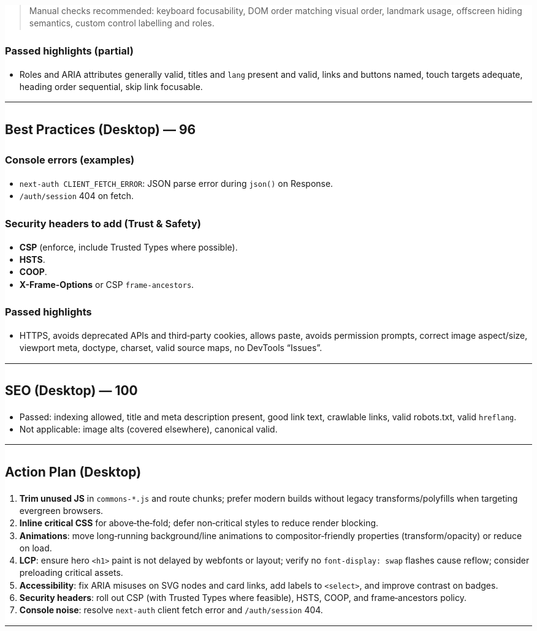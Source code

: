> Manual checks recommended: keyboard focusability, DOM order matching visual order, landmark usage, offscreen hiding semantics, custom control labelling and roles.

### Passed highlights (partial)
- Roles and ARIA attributes generally valid, titles and `lang` present and valid, links and buttons named, touch targets adequate, heading order sequential, skip link focusable.

---

## Best Practices (Desktop) — 96

### Console errors (examples)
- `next-auth CLIENT_FETCH_ERROR`: JSON parse error during `json()` on Response.
- `/auth/session` 404 on fetch.

### Security headers to add (Trust & Safety)
- **CSP** (enforce, include Trusted Types where possible).
- **HSTS**.
- **COOP**.
- **X-Frame-Options** or CSP `frame-ancestors`.

### Passed highlights
- HTTPS, avoids deprecated APIs and third‑party cookies, allows paste, avoids permission prompts, correct image aspect/size, viewport meta, doctype, charset, valid source maps, no DevTools “Issues”.

---

## SEO (Desktop) — 100

- Passed: indexing allowed, title and meta description present, good link text, crawlable links, valid robots.txt, valid `hreflang`.
- Not applicable: image alts (covered elsewhere), canonical valid.

---

## Action Plan (Desktop)

1. **Trim unused JS** in `commons-*.js` and route chunks; prefer modern builds without legacy transforms/polyfills when targeting evergreen browsers.
2. **Inline critical CSS** for above‑the‑fold; defer non‑critical styles to reduce render blocking.
3. **Animations**: move long‑running background/line animations to compositor‑friendly properties (transform/opacity) or reduce on load.
4. **LCP**: ensure hero `<h1>` paint is not delayed by webfonts or layout; verify no `font-display: swap` flashes cause reflow; consider preloading critical assets.
5. **Accessibility**: fix ARIA misuses on SVG nodes and card links, add labels to `<select>`, and improve contrast on badges.
6. **Security headers**: roll out CSP (with Trusted Types where feasible), HSTS, COOP, and frame‑ancestors policy.
7. **Console noise**: resolve `next-auth` client fetch error and `/auth/session` 404.

---